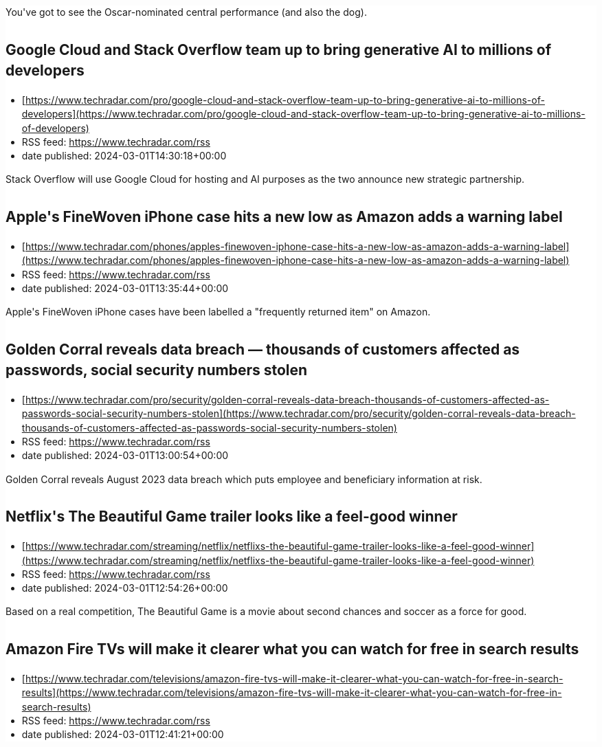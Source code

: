 You've got to see the Oscar-nominated central performance (and also the dog).

## Google Cloud and Stack Overflow team up to bring generative AI to millions of developers
 - [https://www.techradar.com/pro/google-cloud-and-stack-overflow-team-up-to-bring-generative-ai-to-millions-of-developers](https://www.techradar.com/pro/google-cloud-and-stack-overflow-team-up-to-bring-generative-ai-to-millions-of-developers)
 - RSS feed: https://www.techradar.com/rss
 - date published: 2024-03-01T14:30:18+00:00

Stack Overflow will use Google Cloud for hosting and AI purposes as the two announce new strategic partnership.

## Apple's FineWoven iPhone case hits a new low as Amazon adds a warning label
 - [https://www.techradar.com/phones/apples-finewoven-iphone-case-hits-a-new-low-as-amazon-adds-a-warning-label](https://www.techradar.com/phones/apples-finewoven-iphone-case-hits-a-new-low-as-amazon-adds-a-warning-label)
 - RSS feed: https://www.techradar.com/rss
 - date published: 2024-03-01T13:35:44+00:00

Apple's FineWoven iPhone cases have been labelled a "frequently returned item" on Amazon.

## Golden Corral reveals data breach — thousands of customers affected as passwords, social security numbers stolen
 - [https://www.techradar.com/pro/security/golden-corral-reveals-data-breach-thousands-of-customers-affected-as-passwords-social-security-numbers-stolen](https://www.techradar.com/pro/security/golden-corral-reveals-data-breach-thousands-of-customers-affected-as-passwords-social-security-numbers-stolen)
 - RSS feed: https://www.techradar.com/rss
 - date published: 2024-03-01T13:00:54+00:00

Golden Corral reveals August 2023 data breach which puts employee and beneficiary information at risk.

## Netflix's The Beautiful Game trailer looks like a feel-good winner
 - [https://www.techradar.com/streaming/netflix/netflixs-the-beautiful-game-trailer-looks-like-a-feel-good-winner](https://www.techradar.com/streaming/netflix/netflixs-the-beautiful-game-trailer-looks-like-a-feel-good-winner)
 - RSS feed: https://www.techradar.com/rss
 - date published: 2024-03-01T12:54:26+00:00

Based on a real competition, The Beautiful Game is a movie about second chances and soccer as a force for good.

## Amazon Fire TVs will make it clearer what you can watch for free in search results
 - [https://www.techradar.com/televisions/amazon-fire-tvs-will-make-it-clearer-what-you-can-watch-for-free-in-search-results](https://www.techradar.com/televisions/amazon-fire-tvs-will-make-it-clearer-what-you-can-watch-for-free-in-search-results)
 - RSS feed: https://www.techradar.com/rss
 - date published: 2024-03-01T12:41:21+00:00

